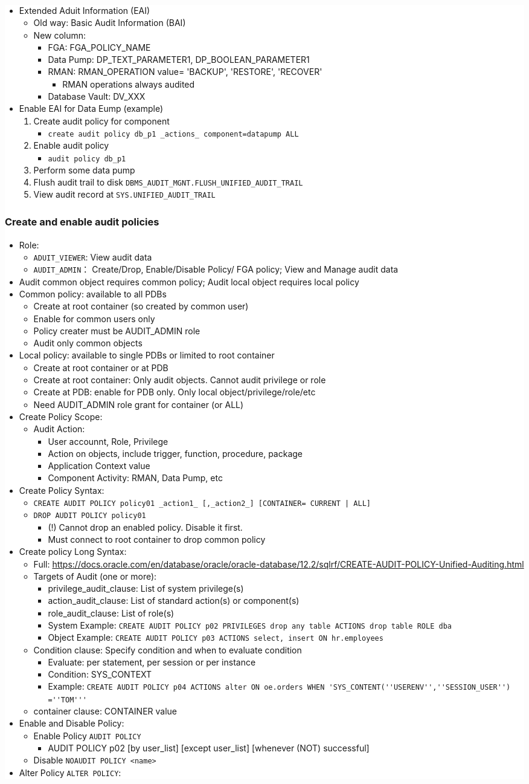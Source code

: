 - Extended Aduit Information (EAI)
    - Old way: Basic Audit Information (BAI)
    - New column:
        - FGA: FGA_POLICY_NAME
        - Data Pump: DP_TEXT_PARAMETER1, DP_BOOLEAN_PARAMETER1
        - RMAN: RMAN_OPERATION value= 'BACKUP', 'RESTORE', 'RECOVER'
            - RMAN operations always audited
        - Database Vault: DV_XXX
- Enable EAI for Data Eump (example)
    1. Create audit policy for component
        - `create audit policy db_p1 _actions_ component=datapump ALL`
    1. Enable audit policy
        - `audit policy db_p1`
    1. Perform some data pump
    1. Flush audit trail to disk `DBMS_AUDIT_MGNT.FLUSH_UNIFIED_AUDIT_TRAIL`
    1. View audit record at `SYS.UNIFIED_AUDIT_TRAIL`

### Create and enable audit policies 

- Role:
    - `ADUIT_VIEWER`: View audit data
    - `AUDIT_ADMIN`： Create/Drop, Enable/Disable Policy/ FGA policy; View and Manage audit data
- Audit common object requires common policy; Audit local object requires local policy
- Common policy: available to all PDBs
    - Create at root container (so created by common user)
    - Enable for common users only
    - Policy creater must be AUDIT_ADMIN role
    - Audit only common objects
- Local policy: available to single PDBs or limited to root container
    - Create at root container or at PDB
    - Create at root container: Only audit objects. Cannot audit privilege or role
    - Create at PDB: enable for PDB only. Only local object/privilege/role/etc
    - Need AUDIT_ADMIN role grant for container (or ALL)
- Create Policy Scope:
    - Audit Action:
        - User accounnt, Role, Privilege
        - Action on objects, include trigger, function, procedure, package
        - Application Context value
        - Component Activity: RMAN, Data Pump, etc
- Create Policy Syntax:
    - `CREATE AUDIT POLICY policy01 _action1_ [,_action2_] [CONTAINER= CURRENT | ALL]`
    - `DROP AUDIT POLICY policy01`
        - (!) Cannot drop an enabled policy. Disable it first.
        - Must connect to root container to drop common policy
- Create policy Long Syntax:
    - Full: https://docs.oracle.com/en/database/oracle/oracle-database/12.2/sqlrf/CREATE-AUDIT-POLICY-Unified-Auditing.html
    - Targets of Audit (one or more):
        - privilege_audit_clause: List of system privilege(s)
        - action_audit_clause: List of standard action(s) or component(s)
        - role_audit_clause: List of role(s)
        - System Example: `CREATE AUDIT POLICY p02 PRIVILEGES drop any table ACTIONS drop table ROLE dba`
        - Object Example: `CREATE AUDIT POLICY p03 ACTIONS select, insert ON hr.employees`
    - Condition clause: Specify condition and when to evaluate condition
        - Evaluate: per statement, per session or per instance
        - Condition: SYS_CONTEXT
        - Example: `CREATE AUDIT POLICY p04 ACTIONS alter ON oe.orders WHEN 'SYS_CONTENT(''USERENV'',''SESSION_USER'')=''TOM'''`
    - container clause: CONTAINER value
- Enable and Disable Policy:
    - Enable Policy `AUDIT POLICY`
        - AUDIT POLICY p02 [by user_list] [except user_list] [whenever (NOT) successful]
    - Disable `NOAUDIT POLICY <name>`
- Alter Policy `ALTER POLICY`: